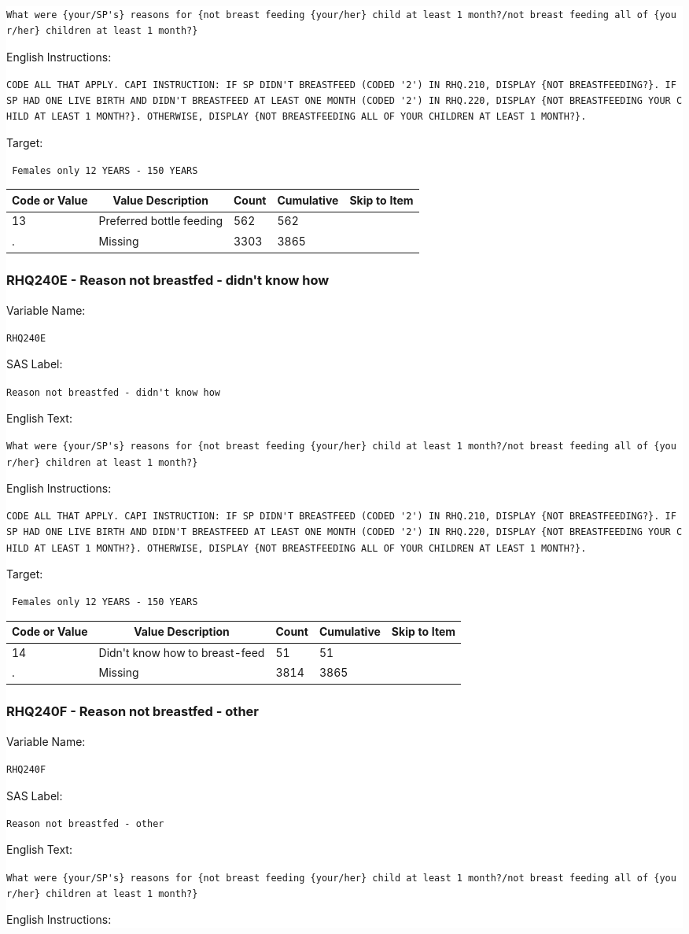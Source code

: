     What were {your/SP's} reasons for {not breast feeding {your/her} child at least 1 month?/not breast feeding all of {your/her} children at least 1 month?}
English Instructions:

    CODE ALL THAT APPLY. CAPI INSTRUCTION: IF SP DIDN'T BREASTFEED (CODED '2') IN RHQ.210, DISPLAY {NOT BREASTFEEDING?}. IF SP HAD ONE LIVE BIRTH AND DIDN'T BREASTFEED AT LEAST ONE MONTH (CODED '2') IN RHQ.220, DISPLAY {NOT BREASTFEEDING YOUR CHILD AT LEAST 1 MONTH?}. OTHERWISE, DISPLAY {NOT BREASTFEEDING ALL OF YOUR CHILDREN AT LEAST 1 MONTH?}.
Target:

     Females only 12 YEARS - 150 YEARS
Code or Value | Value Description | Count | Cumulative | Skip to Item  
---|---|---|---|---  
13 | Preferred bottle feeding | 562 | 562 |   
. | Missing | 3303 | 3865 |   
  
### RHQ240E - Reason not breastfed - didn't know how

Variable Name:

    RHQ240E
SAS Label:

    Reason not breastfed - didn't know how
English Text:

    What were {your/SP's} reasons for {not breast feeding {your/her} child at least 1 month?/not breast feeding all of {your/her} children at least 1 month?}
English Instructions:

    CODE ALL THAT APPLY. CAPI INSTRUCTION: IF SP DIDN'T BREASTFEED (CODED '2') IN RHQ.210, DISPLAY {NOT BREASTFEEDING?}. IF SP HAD ONE LIVE BIRTH AND DIDN'T BREASTFEED AT LEAST ONE MONTH (CODED '2') IN RHQ.220, DISPLAY {NOT BREASTFEEDING YOUR CHILD AT LEAST 1 MONTH?}. OTHERWISE, DISPLAY {NOT BREASTFEEDING ALL OF YOUR CHILDREN AT LEAST 1 MONTH?}.
Target:

     Females only 12 YEARS - 150 YEARS
Code or Value | Value Description | Count | Cumulative | Skip to Item  
---|---|---|---|---  
14 | Didn't know how to breast-feed | 51 | 51 |   
. | Missing | 3814 | 3865 |   
  
### RHQ240F - Reason not breastfed - other

Variable Name:

    RHQ240F
SAS Label:

    Reason not breastfed - other
English Text:

    What were {your/SP's} reasons for {not breast feeding {your/her} child at least 1 month?/not breast feeding all of {your/her} children at least 1 month?}
English Instructions:
